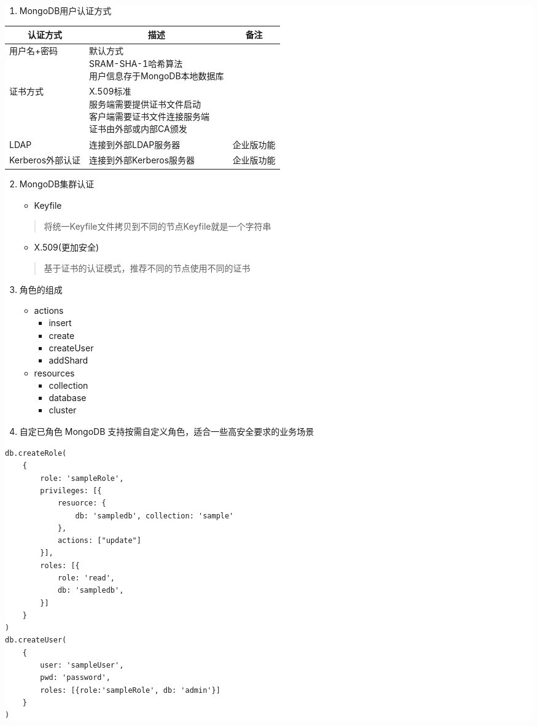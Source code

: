 1. MongoDB用户认证方式

| 认证方式 | 描述 | 备注 |
|---------|------|------|
|用户名+密码|默认方式<br>SRAM-SHA-1哈希算法<br>用户信息存于MongoDB本地数据库| |
|证书方式| X.509标准<br>服务端需要提供证书文件启动<br>客户端需要证书文件连接服务端<br>证书由外部或内部CA颁发|  |
|LDAP|连接到外部LDAP服务器|企业版功能|
|Kerberos外部认证|连接到外部Kerberos服务器|企业版功能|

2. MongoDB集群认证
    * Keyfile
    > 将统一Keyfile文件拷贝到不同的节点Keyfile就是一个字符串
    
    * X.509(更加安全)
    > 基于证书的认证模式，推荐不同的节点使用不同的证书

3. 角色的组成
    * actions
        * insert
        * create
        * createUser
        * addShard
    * resources
        * collection
        * database
        * cluster

4. 自定已角色
    MongoDB 支持按需自定义角色，适合一些高安全要求的业务场景
```
db.createRole(
    {
        role: 'sampleRole',
        privileges: [{
            resuorce: {
                db: 'sampledb', collection: 'sample'
            },
            actions: ["update"]
        }],
        roles: [{
            role: 'read',
            db: 'sampledb',
        }]
    }
)
db.createUser(
    {
        user: 'sampleUser',
        pwd: 'password',
        roles: [{role:'sampleRole', db: 'admin'}]
    }
)
```
